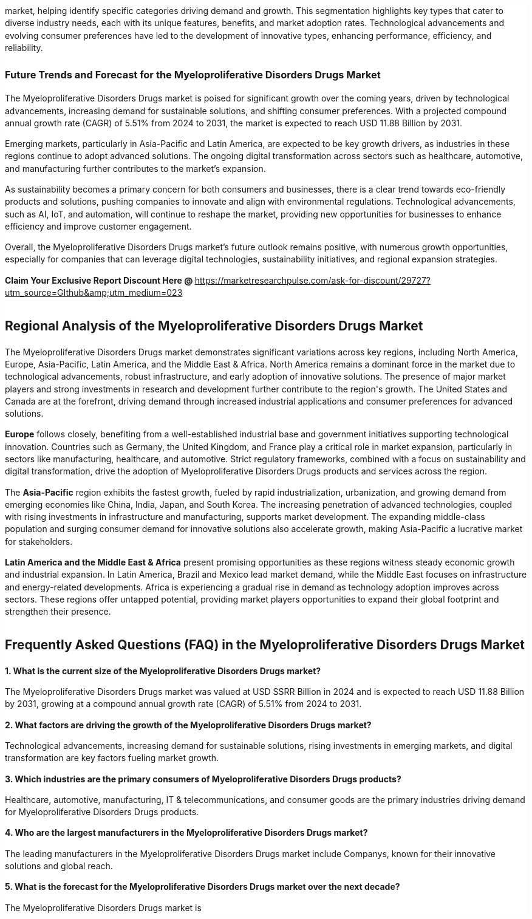 market, helping identify specific categories driving demand and growth. This segmentation highlights key types that cater to diverse industry needs, each with its unique features, benefits, and market adoption rates. Technological advancements and evolving consumer preferences have led to the development of innovative types, enhancing performance, efficiency, and reliability.</p><h3>Future Trends and Forecast for the Myeloproliferative Disorders Drugs Market</h3><p>The Myeloproliferative Disorders Drugs market is poised for significant growth over the coming years, driven by technological advancements, increasing demand for sustainable solutions, and shifting consumer preferences. With a projected compound annual growth rate (CAGR) of 5.51% from 2024 to 2031, the market is expected to reach USD 11.88 Billion by 2031.</p><p>Emerging markets, particularly in Asia-Pacific and Latin America, are expected to be key growth drivers, as industries in these regions continue to adopt advanced solutions. The ongoing digital transformation across sectors such as healthcare, automotive, and manufacturing further contributes to the market&rsquo;s expansion.</p><p>As sustainability becomes a primary concern for both consumers and businesses, there is a clear trend towards eco-friendly products and solutions, pushing companies to innovate and align with environmental regulations. Technological advancements, such as AI, IoT, and automation, will continue to reshape the market, providing new opportunities for businesses to enhance efficiency and improve customer engagement.</p><p>Overall, the Myeloproliferative Disorders Drugs market&rsquo;s future outlook remains positive, with numerous growth opportunities, especially for companies that can leverage digital technologies, sustainability initiatives, and regional expansion strategies.</p><p><strong>Claim Your Exclusive Report Discount Here @ </strong><a href="https://marketresearchpulse.com/ask-for-discount/29727?utm_source=GIthub&amp;utm_medium=023">https://marketresearchpulse.com/ask-for-discount/29727?utm_source=GIthub&amp;utm_medium=023</a></p><h2><strong>Regional Analysis of the Myeloproliferative Disorders Drugs Market</strong></h2><p>The Myeloproliferative Disorders Drugs market demonstrates significant variations across key regions, including North America, Europe, Asia-Pacific, Latin America, and the Middle East &amp; Africa. North America remains a dominant force in the market due to technological advancements, robust infrastructure, and early adoption of innovative solutions. The presence of major market players and strong investments in research and development further contribute to the region's growth. The United States and Canada are at the forefront, driving demand through increased industrial applications and consumer preferences for advanced solutions.</p><p><strong>Europe</strong> follows closely, benefiting from a well-established industrial base and government initiatives supporting technological innovation. Countries such as Germany, the United Kingdom, and France play a critical role in market expansion, particularly in sectors like manufacturing, healthcare, and automotive. Strict regulatory frameworks, combined with a focus on sustainability and digital transformation, drive the adoption of Myeloproliferative Disorders Drugs products and services across the region.</p><p>The <strong>Asia-Pacific</strong> region exhibits the fastest growth, fueled by rapid industrialization, urbanization, and growing demand from emerging economies like China, India, Japan, and South Korea. The increasing penetration of advanced technologies, coupled with rising investments in infrastructure and manufacturing, supports market development. The expanding middle-class population and surging consumer demand for innovative solutions also accelerate growth, making Asia-Pacific a lucrative market for stakeholders.</p><p><strong>Latin America and the Middle East &amp; Africa</strong> present promising opportunities as these regions witness steady economic growth and industrial expansion. In Latin America, Brazil and Mexico lead market demand, while the Middle East focuses on infrastructure and energy-related developments. Africa is experiencing a gradual rise in demand as technology adoption improves across sectors. These regions offer untapped potential, providing market players opportunities to expand their global footprint and strengthen their presence.</p><h2><strong>Frequently Asked Questions (FAQ) in the Myeloproliferative Disorders Drugs Market</strong></h2><p><strong>1. What is the current size of the Myeloproliferative Disorders Drugs market?</strong></p><p>The Myeloproliferative Disorders Drugs market was valued at USD SSRR Billion in 2024 and is expected to reach USD 11.88 Billion by 2031, growing at a compound annual growth rate (CAGR) of 5.51% from 2024 to 2031.</p><p><strong>2. What factors are driving the growth of the Myeloproliferative Disorders Drugs market?</strong></p><p>Technological advancements, increasing demand for sustainable solutions, rising investments in emerging markets, and digital transformation are key factors fueling market growth.</p><p><strong>3. Which industries are the primary consumers of Myeloproliferative Disorders Drugs products?</strong></p><p>Healthcare, automotive, manufacturing, IT &amp; telecommunications, and consumer goods are the primary industries driving demand for Myeloproliferative Disorders Drugs products.</p><p><strong>4. Who are the largest manufacturers in the Myeloproliferative Disorders Drugs market?</strong></p><p>The leading manufacturers in the Myeloproliferative Disorders Drugs market include Companys, known for their innovative solutions and global reach.</p><p><strong>5. What is the forecast for the Myeloproliferative Disorders Drugs market over the next decade?</strong></p><p>The Myeloproliferative Disorders Drugs market is